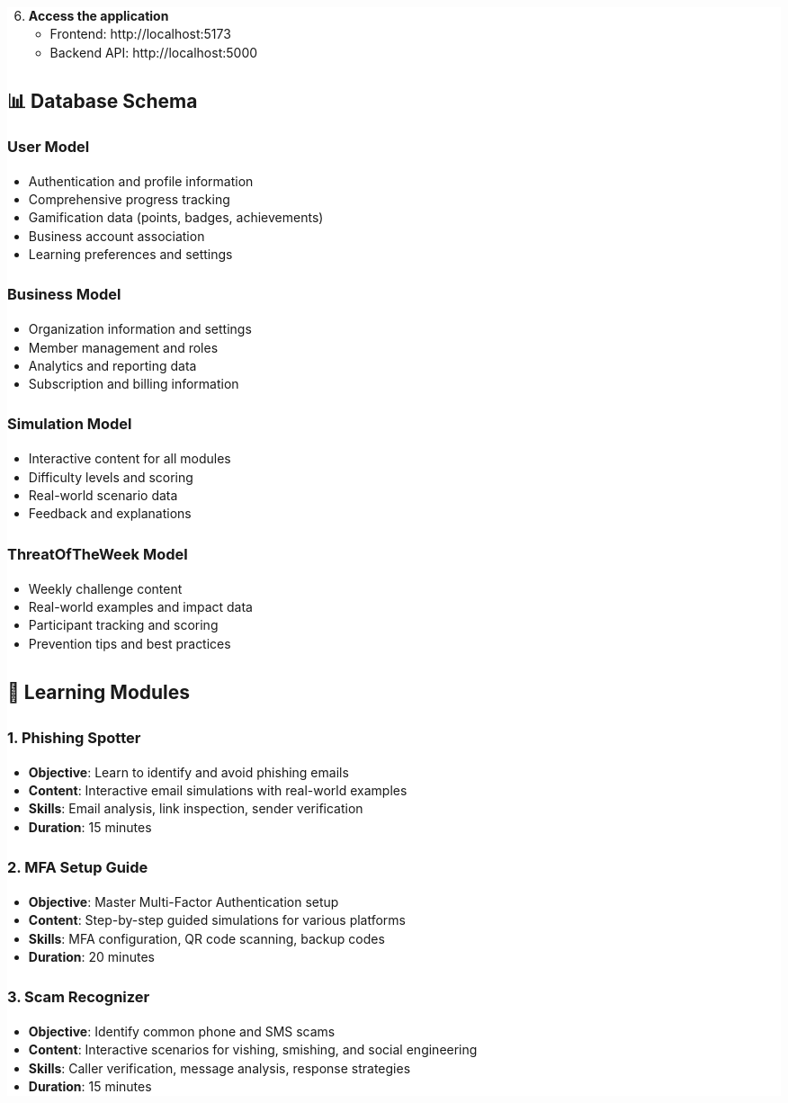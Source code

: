 6. **Access the application**
   - Frontend: http://localhost:5173
   - Backend API: http://localhost:5000

## 📊 Database Schema

### User Model
- Authentication and profile information
- Comprehensive progress tracking
- Gamification data (points, badges, achievements)
- Business account association
- Learning preferences and settings

### Business Model
- Organization information and settings
- Member management and roles
- Analytics and reporting data
- Subscription and billing information

### Simulation Model
- Interactive content for all modules
- Difficulty levels and scoring
- Real-world scenario data
- Feedback and explanations

### ThreatOfTheWeek Model
- Weekly challenge content
- Real-world examples and impact data
- Participant tracking and scoring
- Prevention tips and best practices

## 🎯 Learning Modules

### 1. Phishing Spotter
- **Objective**: Learn to identify and avoid phishing emails
- **Content**: Interactive email simulations with real-world examples
- **Skills**: Email analysis, link inspection, sender verification
- **Duration**: 15 minutes

### 2. MFA Setup Guide
- **Objective**: Master Multi-Factor Authentication setup
- **Content**: Step-by-step guided simulations for various platforms
- **Skills**: MFA configuration, QR code scanning, backup codes
- **Duration**: 20 minutes

### 3. Scam Recognizer
- **Objective**: Identify common phone and SMS scams
- **Content**: Interactive scenarios for vishing, smishing, and social engineering
- **Skills**: Caller verification, message analysis, response strategies
- **Duration**: 15 minutes
